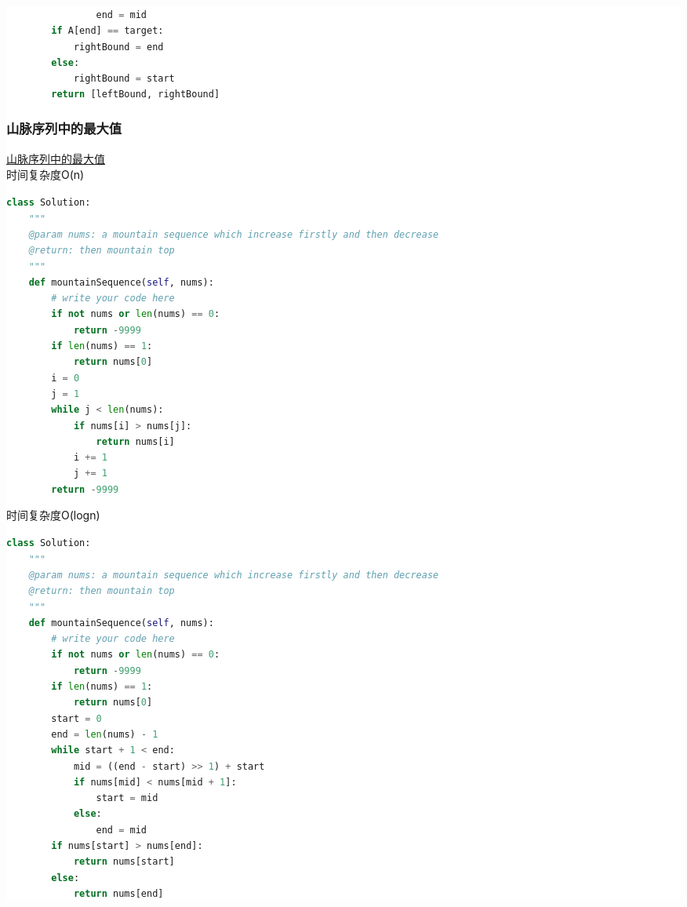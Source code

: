 ```python
                end = mid
        if A[end] == target:
            rightBound = end
        else:
            rightBound = start
        return [leftBound, rightBound]
```

### 山脉序列中的最大值

[山脉序列中的最大值](https://www.lintcode.com/problem/maximum-number-in-mountain-sequence/description)<br>
时间复杂度O(n)<br>
```python
class Solution:
    """
    @param nums: a mountain sequence which increase firstly and then decrease
    @return: then mountain top
    """
    def mountainSequence(self, nums):
        # write your code here
        if not nums or len(nums) == 0:
            return -9999
        if len(nums) == 1:
            return nums[0]
        i = 0
        j = 1
        while j < len(nums):
            if nums[i] > nums[j]:
                return nums[i]
            i += 1
            j += 1
        return -9999
```

时间复杂度O(logn)<br>
```python
class Solution:
    """
    @param nums: a mountain sequence which increase firstly and then decrease
    @return: then mountain top
    """
    def mountainSequence(self, nums):
        # write your code here
        if not nums or len(nums) == 0:
            return -9999
        if len(nums) == 1:
            return nums[0]
        start = 0
        end = len(nums) - 1
        while start + 1 < end:
            mid = ((end - start) >> 1) + start
            if nums[mid] < nums[mid + 1]:
                start = mid
            else:
                end = mid
        if nums[start] > nums[end]:
            return nums[start]
        else:
            return nums[end]
```
